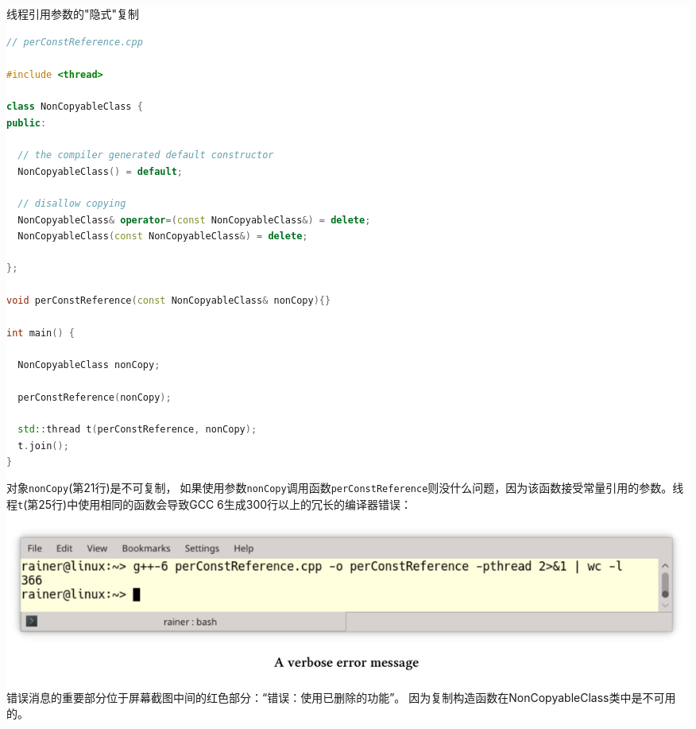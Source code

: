 线程引用参数的"隐式"复制

```c++
// perConstReference.cpp

#include <thread>

class NonCopyableClass {
public:

  // the compiler generated default constructor
  NonCopyableClass() = default;

  // disallow copying
  NonCopyableClass& operator=(const NonCopyableClass&) = delete;
  NonCopyableClass(const NonCopyableClass&) = delete;

};

void perConstReference(const NonCopyableClass& nonCopy){}

int main() {

  NonCopyableClass nonCopy;

  perConstReference(nonCopy);

  std::thread t(perConstReference, nonCopy);
  t.join();
}
```

对象`nonCopy`(第21行)是不可复制， 如果使用参数`nonCopy`调用函数`perConstReference`则没什么问题，因为该函数接受常量引用的参数。线程`t`(第25行)中使用相同的函数会导致GCC 6生成300行以上的冗长的编译器错误：

![](../../../images/Patterns/Synchronisation-Patterns/3.png)

错误消息的重要部分位于屏幕截图中间的红色部分：“错误：使用已删除的功能”。 因为复制构造函数在NonCopyableClass类中是不可用的。

